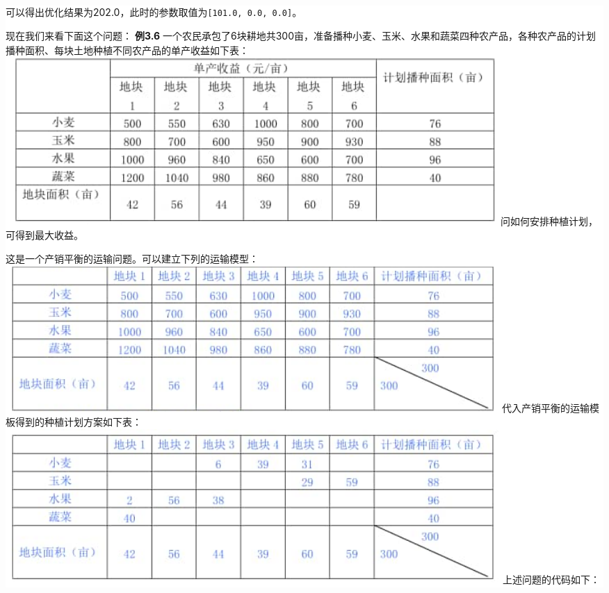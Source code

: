 ```python

```

可以得出优化结果为$202.0$，此时的参数取值为`[101.0, 0.0, 0.0]`。

现在我们来看下面这个问题：
**例3.6** 一个农民承包了6块耕地共300亩，准备播种小麦、玉米、水果和蔬菜四种农产品，各种农产品的计划播种面积、每块土地种植不同农产品的单产收益如下表：
![](./attachments/Pasted%20image%2020240428185849.png)
问如何安排种植计划，可得到最大收益。

这是一个产销平衡的运输问题。可以建立下列的运输模型：
![](./attachments/Pasted%20image%2020240428185856.png)
代入产销平衡的运输模板得到的种植计划方案如下表：
![](./attachments/Pasted%20image%2020240428185900.png)
上述问题的代码如下：

